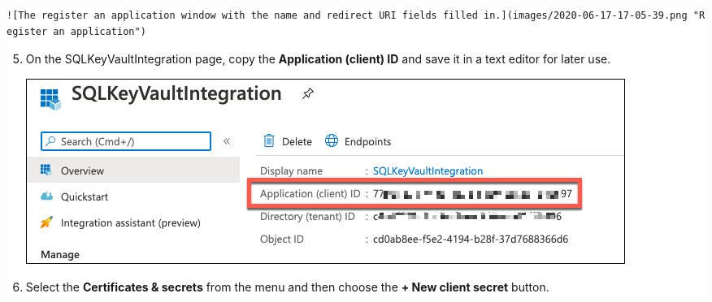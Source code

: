     ![The register an application window with the name and redirect URI fields filled in.](images/2020-06-17-17-05-39.png "Register an application")

5. On the SQLKeyVaultIntegration page, copy the **Application (client) ID** and save it in a text editor for later use.

    ![The SQLKeyVaultIntegration app registration page with the application ID highlighted.](images/2020-06-17-17-12-34.png "The application ID")

6. Select the **Certificates & secrets** from the menu and then choose the **+ New client secret** button.
